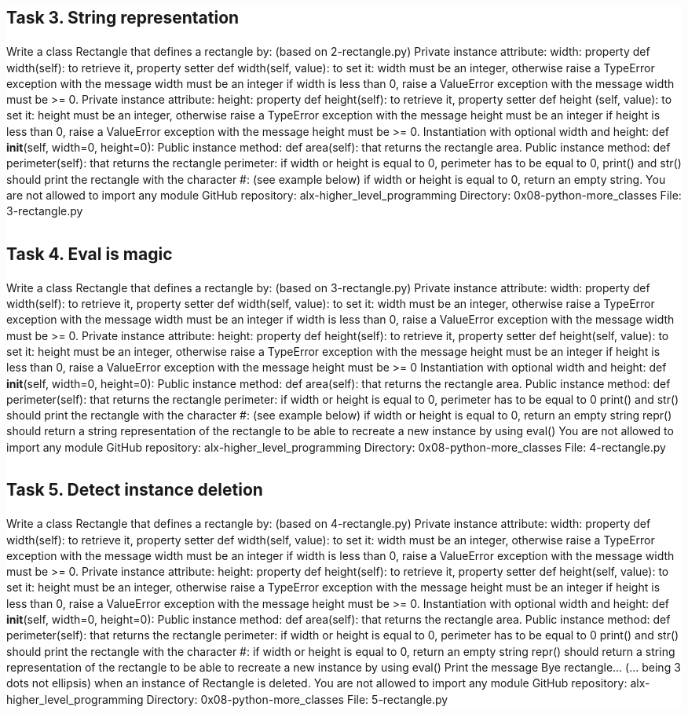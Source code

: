 Task 3. String representation
-------------------------------------------------------------------------------------------------------------------------------
Write a class Rectangle that defines a rectangle by: (based on 2-rectangle.py)
Private instance attribute: width: property def width(self): to retrieve it, property setter def width(self, value): to set it: width must be an integer, otherwise raise a TypeError exception with the message width must be an integer if width is less than 0, raise a ValueError exception with the message width must be >= 0. Private instance attribute: height: property def height(self): to retrieve it, property setter def height (self, value): to set it: height must be an integer, otherwise raise a TypeError exception with the message height must be an integer if height is less than 0, raise a ValueError exception with the message height must be >= 0. Instantiation with optional width and height: def __init__(self, width=0, height=0): Public instance method: def area(self): that returns the rectangle area. Public instance method: def perimeter(self): that returns the rectangle perimeter: if width or height is equal to 0, perimeter has to be equal to 0, print() and str() should print the rectangle with the character #: (see example below) if width or height is equal to 0, return an empty string. You are not allowed to import any module
GitHub repository: alx-higher_level_programming
Directory: 0x08-python-more_classes
File: 3-rectangle.py

Task 4. Eval is magic
----------------------------------------------------------------------------------------------------------------------------------
Write a class Rectangle that defines a rectangle by: (based on 3-rectangle.py)
Private instance attribute: width: property def width(self): to retrieve it, property setter def width(self, value): to set it: width must be an integer, otherwise raise a TypeError exception with the message width must be an integer if width is less than 0, raise a ValueError exception with the message width must be >= 0. Private instance attribute: height: property def height(self): to retrieve it, property setter def height(self, value): to set it: height must be an integer, otherwise raise a TypeError exception with the message height must be an integer if height is less than 0, raise a ValueError exception with the message height must be >= 0 Instantiation with optional width and height: def __init__(self, width=0, height=0): Public instance method: def area(self): that returns the rectangle area. Public instance method: def perimeter(self): that returns the rectangle perimeter: if width or height is equal to 0, perimeter has to be equal to 0 print() and str() should print the rectangle with the character #: (see example below) if width or height is equal to 0, return an empty string repr() should return a string representation of the rectangle to be able to recreate a new instance by using eval()  You are not allowed to import any module
GitHub repository: alx-higher_level_programming
Directory: 0x08-python-more_classes
File: 4-rectangle.py
 
Task 5. Detect instance deletion
-----------------------------------------------------------------------------------------------------------------------
Write a class Rectangle that defines a rectangle by: (based on 4-rectangle.py)
Private instance attribute: width: property def width(self): to retrieve it, property setter def width(self, value): to set it: width must be an integer, otherwise raise a TypeError exception with the message width must be an integer if width is less than 0, raise a ValueError exception with the message width must be >= 0. Private instance attribute: height: property def height(self): to retrieve it, property setter def height(self, value): to set it: height must be an integer, otherwise raise a TypeError exception with the message height must be an integer if height is less than 0, raise a ValueError exception with the message height must be >= 0. Instantiation with optional width and height: def __init__(self, width=0, height=0): Public instance method: def area(self): that returns the rectangle area. Public instance method: def perimeter(self): that returns the rectangle perimeter: if width or height is equal to 0, perimeter has to be equal to 0 print() and str() should print the rectangle with the character #: if width or height is equal to 0, return an empty string repr() should return a string representation of the rectangle to be able to recreate a new instance by using eval() Print the message Bye rectangle... (... being 3 dots not ellipsis) when an instance of Rectangle is deleted. You are not allowed to import any module
GitHub repository: alx-higher_level_programming
Directory: 0x08-python-more_classes
File: 5-rectangle.py
 
